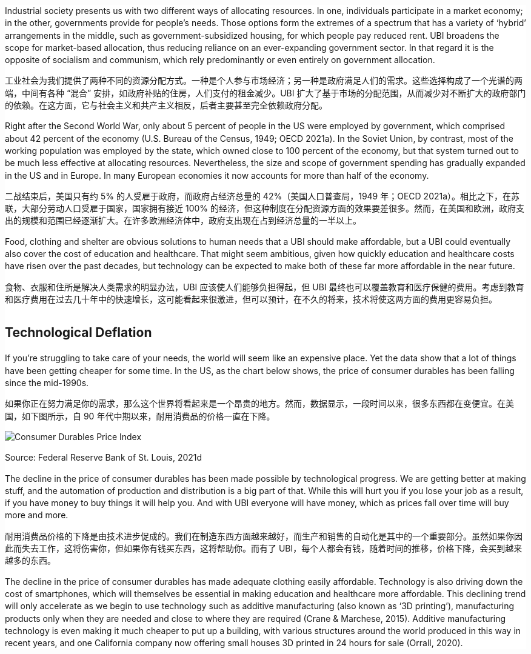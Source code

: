 
Industrial society presents us with two different ways of allocating resources. In one, individuals participate in a market economy; in the other, governments provide for people’s needs. Those options form the extremes of a spectrum that has a variety of ‘hybrid’ arrangements in the middle, such as government-subsidized housing, for which people pay reduced rent. UBI broadens the scope for market-based allocation, thus reducing reliance on an ever-expanding government sector. In that regard it is the opposite of socialism and communism, which rely predominantly or even entirely on government allocation. 

工业社会为我们提供了两种不同的资源分配方式。一种是个人参与市场经济；另一种是政府满足人们的需求。这些选择构成了一个光谱的两端，中间有各种 “混合” 安排，如政府补贴的住房，人们支付的租金减少。UBI 扩大了基于市场的分配范围，从而减少对不断扩大的政府部门的依赖。在这方面，它与社会主义和共产主义相反，后者主要甚至完全依赖政府分配。


Right after the Second World War, only about 5 percent of people in the US were employed by government, which comprised about 42 percent of the economy (U.S. Bureau of the Census, 1949; OECD 2021a). In the Soviet Union, by contrast, most of the working population was employed by the state, which owned close to 100 percent of the economy, but that system turned out to be much less effective at allocating resources. Nevertheless, the size and scope of government spending has gradually expanded in the US and in Europe. In many European economies it now accounts for more than half of the economy. 

二战结束后，美国只有约 5% 的人受雇于政府，而政府占经济总量的 42%（美国人口普查局，1949 年；OECD 2021a）。相比之下，在苏联，大部分劳动人口受雇于国家，国家拥有接近 100% 的经济，但这种制度在分配资源方面的效果要差很多。然而，在美国和欧洲，政府支出的规模和范围已经逐渐扩大。在许多欧洲经济体中，政府支出现在占到经济总量的一半以上。


Food, clothing and shelter are obvious solutions to human needs that a UBI should make affordable, but a UBI could eventually also cover the cost of education and healthcare. That might seem ambitious, given how quickly education and healthcare costs have risen over the past decades, but technology can be expected to make both of these far more affordable in the near future. 

食物、衣服和住所是解决人类需求的明显办法，UBI 应该使人们能够负担得起，但 UBI 最终也可以覆盖教育和医疗保健的费用。考虑到教育和医疗费用在过去几十年中的快速增长，这可能看起来很激进，但可以预计，在不久的将来，技术将使这两方面的费用更容易负担。



## Technological Deflation

If you’re struggling to take care of your needs, the world will seem like an expensive place. Yet the data show that a lot of things have been getting cheaper for some time. In the US, as the chart below shows, the price of consumer durables has been falling since the mid-1990s.

如果你正在努力满足你的需求，那么这个世界将看起来是一个昂贵的地方。然而，数据显示，一段时间以来，很多东西都在变便宜。在美国，如下图所示，自 90 年代中期以来，耐用消费品的价格一直在下降。


![Consumer Durables Price Index](../assets/price-indices.png)

Source: Federal Reserve Bank of St. Louis, 2021d


The decline in the price of consumer durables has been made possible by technological progress. We are getting better at making stuff, and the automation of production and distribution is a big part of that. While this will hurt you if you lose your job as a result, if you have money to buy things it will help you. And with UBI everyone will have money, which as prices fall over time will buy more and more.

耐用消费品价格的下降是由技术进步促成的。我们在制造东西方面越来越好，而生产和销售的自动化是其中的一个重要部分。虽然如果你因此而失去工作，这将伤害你，但如果你有钱买东西，这将帮助你。而有了 UBI，每个人都会有钱，随着时间的推移，价格下降，会买到越来越多的东西。

 
The decline in the price of consumer durables has made adequate clothing easily affordable. Technology is also driving down the cost of smartphones, which will themselves be essential in making education and healthcare more affordable. This declining trend will only accelerate as we begin to use technology such as additive manufacturing (also known as ‘3D printing’), manufacturing products only when they are needed and close to where they are required (Crane & Marchese, 2015). Additive manufacturing technology is even making it much cheaper to put up a building, with various structures around the world produced in this way in recent years, and one California company now offering small houses 3D printed in 24 hours for sale (Orrall, 2020).
